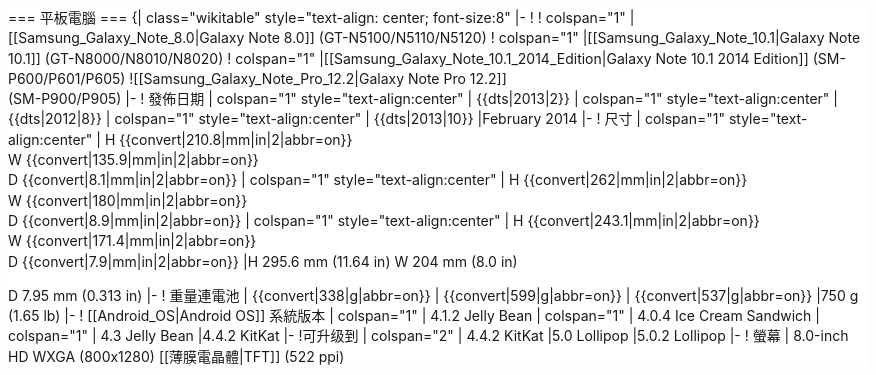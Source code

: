 === 平板電腦 ===
{| class="wikitable" style="text-align: center; font-size:8"
|-
!
! colspan="1" |[[Samsung_Galaxy_Note_8.0|Galaxy Note 8.0]] (GT-N5100/N5110/N5120)
! colspan="1" |[[Samsung_Galaxy_Note_10.1|Galaxy Note 10.1]] (GT-N8000/N8010/N8020)
! colspan="1" |[[Samsung_Galaxy_Note_10.1_2014_Edition|Galaxy Note 10.1 2014 Edition]] (SM-P600/P601/P605)
![[Samsung_Galaxy_Note_Pro_12.2|Galaxy Note Pro 12.2]]<br />(SM-P900/P905)
|-
! 發佈日期
| colspan="1" style="text-align:center" | {{dts|2013|2}}
| colspan="1" style="text-align:center" | {{dts|2012|8}}
| colspan="1" style="text-align:center" | {{dts|2013|10}}
|February 2014
|-
! 尺寸
| colspan="1" style="text-align:center" | H {{convert|210.8|mm|in|2|abbr=on}}<br /> W {{convert|135.9|mm|in|2|abbr=on}}<br /> D {{convert|8.1|mm|in|2|abbr=on}}
| colspan="1" style="text-align:center" | H {{convert|262|mm|in|2|abbr=on}}<br /> W {{convert|180|mm|in|2|abbr=on}}<br /> D {{convert|8.9|mm|in|2|abbr=on}}
| colspan="1" style="text-align:center" | H {{convert|243.1|mm|in|2|abbr=on}}<br /> W {{convert|171.4|mm|in|2|abbr=on}}<br /> D {{convert|7.9|mm|in|2|abbr=on}}
|H 295.6 mm (11.64 in)
W 204 mm (8.0 in)

D 7.95 mm (0.313 in)
|-
! 重量連電池
| {{convert|338|g|abbr=on}}
| {{convert|599|g|abbr=on}}
| {{convert|537|g|abbr=on}}
|750 g (1.65 lb)
|-
! [[Android_OS|Android OS]] 系統版本
| colspan="1" | 4.1.2 Jelly Bean
| colspan="1" | 4.0.4 Ice Cream Sandwich
| colspan="1" | 4.3 Jelly Bean
|4.4.2 KitKat
|-
!可升级到
| colspan="2" | 4.4.2 KitKat
|5.0 Lollipop
|5.0.2 Lollipop
|-
! 螢幕
| 8.0-inch HD WXGA (800x1280) [[薄膜電晶體|TFT]] (522 ppi)